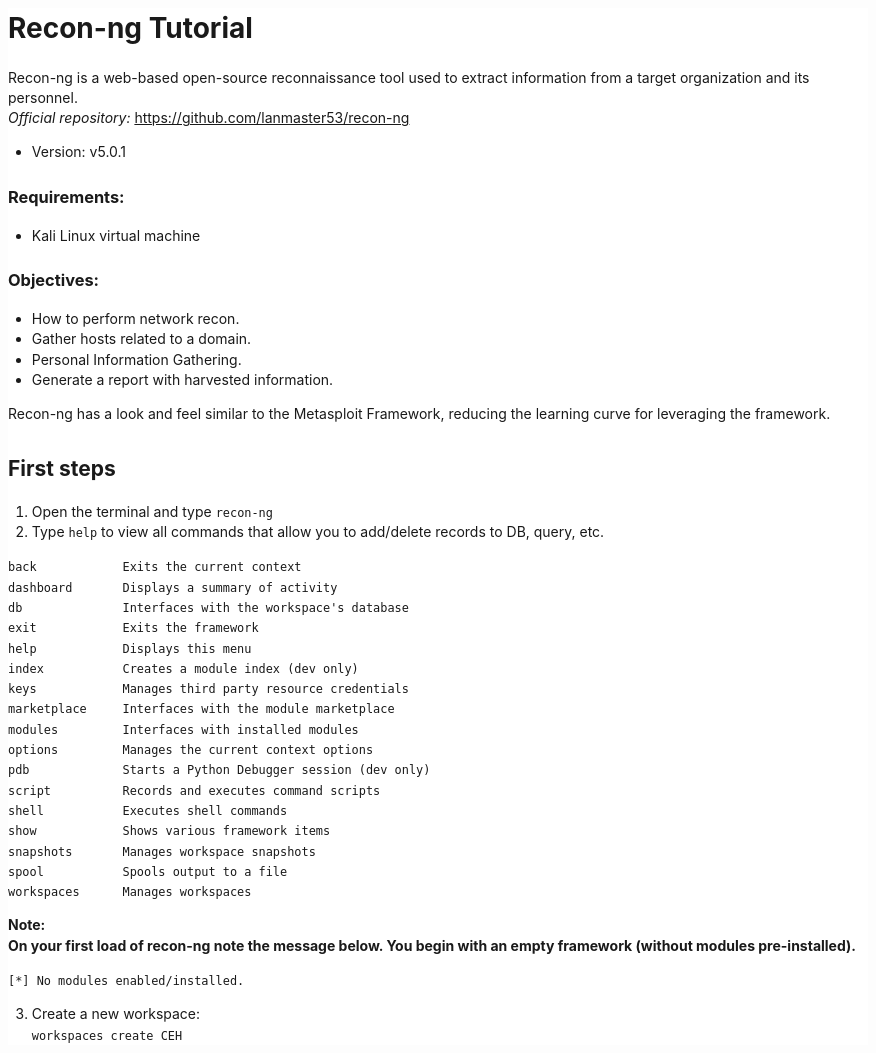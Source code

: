 # Recon-ng Tutorial 
Recon-ng is a web-based open-source reconnaissance tool used to extract information from a target organization and its personnel.<br>
_Official repository:_
https://github.com/lanmaster53/recon-ng

* Version: v5.0.1

### Requirements:
* Kali Linux virtual machine

### Objectives:
* How to perform network recon.
* Gather hosts related to a domain.
* Personal Information Gathering.
* Generate a report with harvested information.

Recon-ng has a look and feel similar to the Metasploit Framework, reducing the learning curve for leveraging the framework.

## First steps
1. Open the terminal and type `recon-ng`
2. Type `help` to view all commands that allow you to add/delete records to DB, query, etc.
```
back            Exits the current context
dashboard       Displays a summary of activity
db              Interfaces with the workspace's database
exit            Exits the framework
help            Displays this menu
index           Creates a module index (dev only)
keys            Manages third party resource credentials
marketplace     Interfaces with the module marketplace
modules         Interfaces with installed modules
options         Manages the current context options
pdb             Starts a Python Debugger session (dev only)
script          Records and executes command scripts
shell           Executes shell commands
show            Shows various framework items
snapshots       Manages workspace snapshots
spool           Spools output to a file
workspaces      Manages workspaces
```
**Note:<br>
On your first load of recon-ng note the message below. You begin with an empty framework (without modules pre-installed).**
```
[*] No modules enabled/installed.
```

3. Create a new workspace:<br>
`workspaces create CEH`
